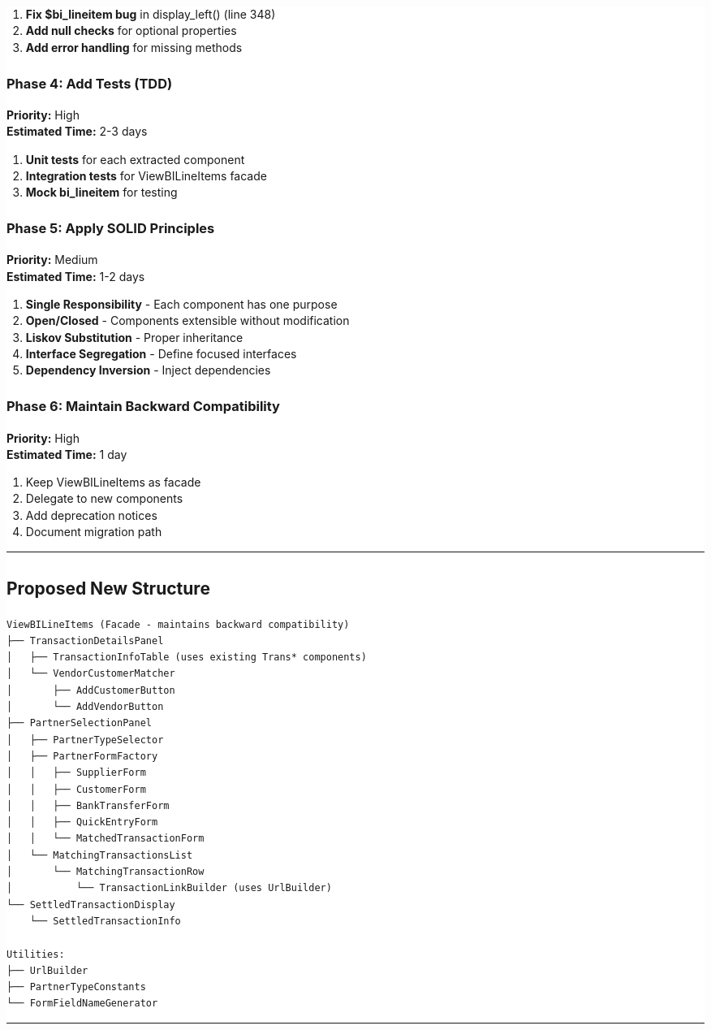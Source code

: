 1. **Fix $bi_lineitem bug** in display_left() (line 348)
2. **Add null checks** for optional properties
3. **Add error handling** for missing methods

### Phase 4: Add Tests (TDD)
**Priority:** High  
**Estimated Time:** 2-3 days

1. **Unit tests** for each extracted component
2. **Integration tests** for ViewBILineItems facade
3. **Mock bi_lineitem** for testing

### Phase 5: Apply SOLID Principles
**Priority:** Medium  
**Estimated Time:** 1-2 days

1. **Single Responsibility** - Each component has one purpose
2. **Open/Closed** - Components extensible without modification
3. **Liskov Substitution** - Proper inheritance
4. **Interface Segregation** - Define focused interfaces
5. **Dependency Inversion** - Inject dependencies

### Phase 6: Maintain Backward Compatibility
**Priority:** High  
**Estimated Time:** 1 day

1. Keep ViewBILineItems as facade
2. Delegate to new components
3. Add deprecation notices
4. Document migration path

---

## Proposed New Structure

```
ViewBILineItems (Facade - maintains backward compatibility)
├── TransactionDetailsPanel
│   ├── TransactionInfoTable (uses existing Trans* components)
│   └── VendorCustomerMatcher
│       ├── AddCustomerButton
│       └── AddVendorButton
├── PartnerSelectionPanel
│   ├── PartnerTypeSelector
│   ├── PartnerFormFactory
│   │   ├── SupplierForm
│   │   ├── CustomerForm
│   │   ├── BankTransferForm
│   │   ├── QuickEntryForm
│   │   └── MatchedTransactionForm
│   └── MatchingTransactionsList
│       └── MatchingTransactionRow
│           └── TransactionLinkBuilder (uses UrlBuilder)
└── SettledTransactionDisplay
    └── SettledTransactionInfo

Utilities:
├── UrlBuilder
├── PartnerTypeConstants
└── FormFieldNameGenerator
```

---